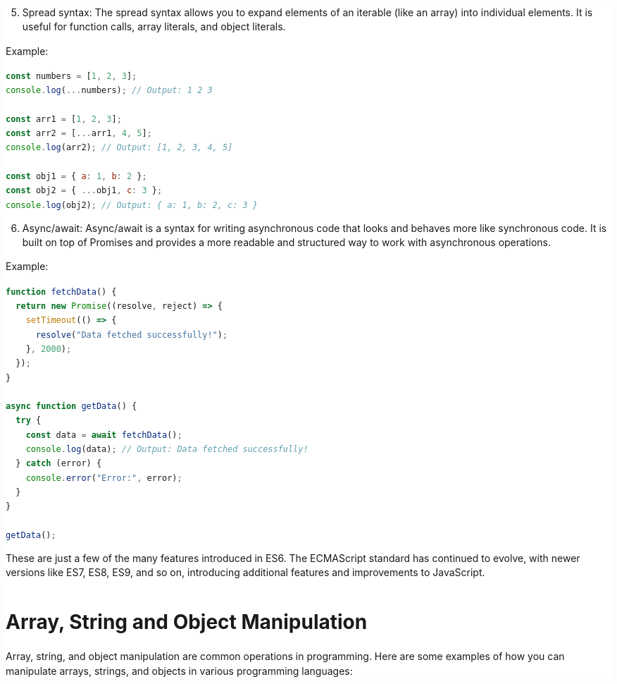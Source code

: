 5. Spread syntax: The spread syntax allows you to expand elements of an iterable (like an array) into individual elements. It is useful for function calls, array literals, and object literals.

Example:

```javascript
const numbers = [1, 2, 3];
console.log(...numbers); // Output: 1 2 3

const arr1 = [1, 2, 3];
const arr2 = [...arr1, 4, 5];
console.log(arr2); // Output: [1, 2, 3, 4, 5]

const obj1 = { a: 1, b: 2 };
const obj2 = { ...obj1, c: 3 };
console.log(obj2); // Output: { a: 1, b: 2, c: 3 }
```

6. Async/await: Async/await is a syntax for writing asynchronous code that looks and behaves more like synchronous code. It is built on top of Promises and provides a more readable and structured way to work with asynchronous operations.

Example:

```javascript
function fetchData() {
  return new Promise((resolve, reject) => {
    setTimeout(() => {
      resolve("Data fetched successfully!");
    }, 2000);
  });
}

async function getData() {
  try {
    const data = await fetchData();
    console.log(data); // Output: Data fetched successfully!
  } catch (error) {
    console.error("Error:", error);
  }
}

getData();
```

These are just a few of the many features introduced in ES6. The ECMAScript standard has continued to evolve, with newer versions like ES7, ES8, ES9, and so on, introducing additional features and improvements to JavaScript.

# Array, String and Object Manipulation

Array, string, and object manipulation are common operations in programming. Here are some examples of how you can manipulate arrays, strings, and objects in various programming languages:
